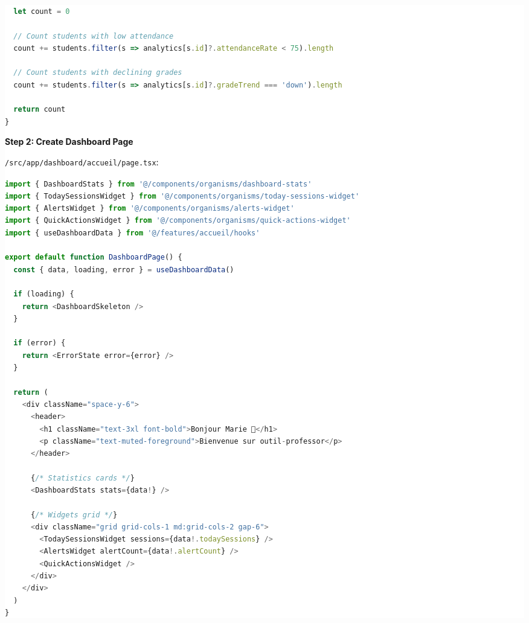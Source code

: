 ```typescript
  let count = 0

  // Count students with low attendance
  count += students.filter(s => analytics[s.id]?.attendanceRate < 75).length

  // Count students with declining grades
  count += students.filter(s => analytics[s.id]?.gradeTrend === 'down').length

  return count
}
```

**Step 2: Create Dashboard Page**

`/src/app/dashboard/accueil/page.tsx`:
```typescript
import { DashboardStats } from '@/components/organisms/dashboard-stats'
import { TodaySessionsWidget } from '@/components/organisms/today-sessions-widget'
import { AlertsWidget } from '@/components/organisms/alerts-widget'
import { QuickActionsWidget } from '@/components/organisms/quick-actions-widget'
import { useDashboardData } from '@/features/accueil/hooks'

export default function DashboardPage() {
  const { data, loading, error } = useDashboardData()

  if (loading) {
    return <DashboardSkeleton />
  }

  if (error) {
    return <ErrorState error={error} />
  }

  return (
    <div className="space-y-6">
      <header>
        <h1 className="text-3xl font-bold">Bonjour Marie 👋</h1>
        <p className="text-muted-foreground">Bienvenue sur outil-professor</p>
      </header>

      {/* Statistics cards */}
      <DashboardStats stats={data!} />

      {/* Widgets grid */}
      <div className="grid grid-cols-1 md:grid-cols-2 gap-6">
        <TodaySessionsWidget sessions={data!.todaySessions} />
        <AlertsWidget alertCount={data!.alertCount} />
        <QuickActionsWidget />
      </div>
    </div>
  )
}
```
